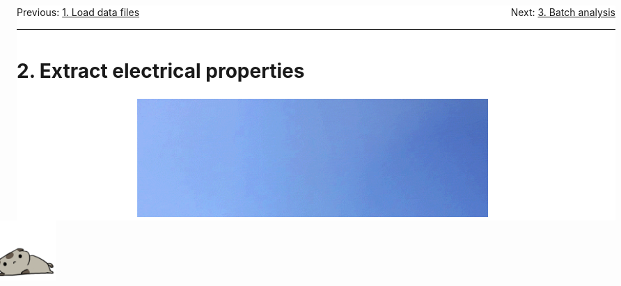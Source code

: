<style>
.tipbox {
   background-color: rgb(253,253,210);
   padding: 5px 15px 5px 15px;
   margin: 0px 10px 10px 20px;
   border:5px outset rgb(253,253,220, 0.1);
}

.parbox {
   background-color: rgb(233,220,250);
   padding: 5px 15px 5px 15px;
   margin: -15px 20px 10px 20px;
   border:5px outset rgb(243,240,250, 0.1);
}

</style>


<p style="text-align:left;">
    Previous: <a href=load_data.md>1. Load data files</a>
    <span style="float:right;">
      Next: <a href=batch_analysis.md>3. Batch analysis</a>
    </span>
</p>

---

# 2. Extract electrical properties

<div align=center><img src="./Figures/gif_flycat.gif" alt="" style="width:1300px;height:170px;margin:0px 0px 0px -10px"></div>



<img style="float: left; width:10%;margin:0px 10px 0px -30px" src="./Figures/gif_liecat.gif">
